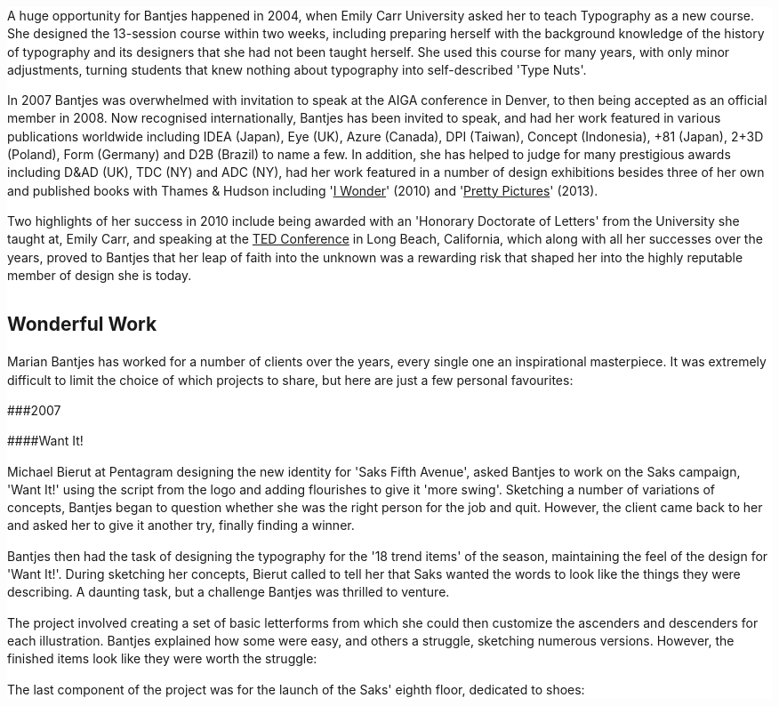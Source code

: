 


A huge opportunity for Bantjes happened in 2004, when Emily Carr University asked her to teach Typography as a new course. She designed the 13-session course within two weeks, including preparing herself with the background knowledge of the history of typography and its designers that she had not been taught herself. She used this course for many years, with only minor adjustments, turning students that knew nothing about typography into self-described 'Type Nuts'.

In 2007 Bantjes was overwhelmed with invitation to speak at the AIGA conference in Denver, to then being accepted as an official member in 2008. Now recognised internationally, Bantjes has been invited to speak, and had her work featured in various publications worldwide including IDEA (Japan), Eye (UK), Azure (Canada), DPI (Taiwan), Concept (Indonesia), +81 (Japan), 2+3D (Poland), Form (Germany) and D2B (Brazil) to name a few. In addition, she has helped to judge for many prestigious awards including D&AD (UK), TDC (NY) and ADC (NY), had her work featured in a number of design exhibitions besides three of her own and published books with Thames & Hudson including '[I Wonder](http://www.bantjes.com/project/i-wonder)' (2010) and '[Pretty Pictures](http://www.bantjes.com/pretty-pictures/about-book)' (2013).

Two highlights of her success in 2010 include being awarded with an 'Honorary Doctorate of Letters' from the University she taught at, Emily Carr, and speaking at the [TED Conference](https://www.ted.com/talks/marian_bantjes_intricate_beauty_by_design) in Long Beach, California, which along with all her successes over the years, proved to Bantjes that her leap of faith into the unknown was a rewarding risk that shaped her into the highly reputable member of design she is today.

Wonderful Work
--------------

Marian Bantjes has worked for a number of clients over the years, every single one an inspirational masterpiece. It was extremely difficult to limit the choice of which projects to share, but here are just a few personal favourites:

###2007

####Want It!

Michael Bierut at Pentagram designing the new identity for 'Saks Fifth Avenue', asked Bantjes to work on the Saks campaign, 'Want It!' using the script from the logo and adding flourishes to give it 'more swing'. Sketching a number of variations of concepts, Bantjes began to question whether she was the right person for the job and quit. However, the client came back to her and asked her to give it another try, finally finding a winner.



Bantjes then had the task of designing the typography for the '18 trend items' of the season, maintaining the feel of the design for 'Want It!'. During sketching her concepts, Bierut called to tell her that Saks wanted the words to look like the things they were describing. A daunting task, but a challenge Bantjes was thrilled to venture.

The project involved creating a set of basic letterforms from which she could then customize the ascenders and descenders for each illustration. Bantjes  explained how some were easy, and others a struggle, sketching numerous versions. However, the finished items look like they were worth the struggle:



The last component of the project was for the launch of the Saks' eighth floor, dedicated to shoes:

